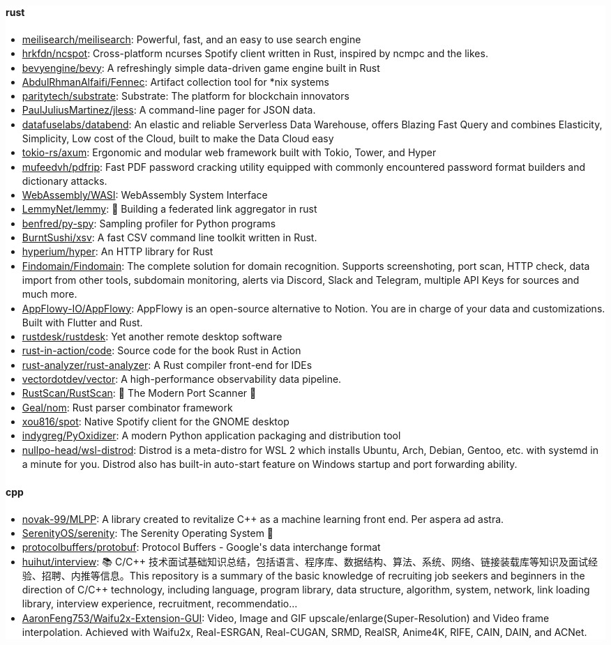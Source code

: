 #### rust
* [meilisearch/meilisearch](https://github.com/meilisearch/meilisearch): Powerful, fast, and an easy to use search engine
* [hrkfdn/ncspot](https://github.com/hrkfdn/ncspot): Cross-platform ncurses Spotify client written in Rust, inspired by ncmpc and the likes.
* [bevyengine/bevy](https://github.com/bevyengine/bevy): A refreshingly simple data-driven game engine built in Rust
* [AbdulRhmanAlfaifi/Fennec](https://github.com/AbdulRhmanAlfaifi/Fennec): Artifact collection tool for *nix systems
* [paritytech/substrate](https://github.com/paritytech/substrate): Substrate: The platform for blockchain innovators
* [PaulJuliusMartinez/jless](https://github.com/PaulJuliusMartinez/jless): A command-line pager for JSON data.
* [datafuselabs/databend](https://github.com/datafuselabs/databend): An elastic and reliable Serverless Data Warehouse, offers Blazing Fast Query and combines Elasticity, Simplicity, Low cost of the Cloud, built to make the Data Cloud easy
* [tokio-rs/axum](https://github.com/tokio-rs/axum): Ergonomic and modular web framework built with Tokio, Tower, and Hyper
* [mufeedvh/pdfrip](https://github.com/mufeedvh/pdfrip): Fast PDF password cracking utility equipped with commonly encountered password format builders and dictionary attacks.
* [WebAssembly/WASI](https://github.com/WebAssembly/WASI): WebAssembly System Interface
* [LemmyNet/lemmy](https://github.com/LemmyNet/lemmy): 🐀 Building a federated link aggregator in rust
* [benfred/py-spy](https://github.com/benfred/py-spy): Sampling profiler for Python programs
* [BurntSushi/xsv](https://github.com/BurntSushi/xsv): A fast CSV command line toolkit written in Rust.
* [hyperium/hyper](https://github.com/hyperium/hyper): An HTTP library for Rust
* [Findomain/Findomain](https://github.com/Findomain/Findomain): The complete solution for domain recognition. Supports screenshoting, port scan, HTTP check, data import from other tools, subdomain monitoring, alerts via Discord, Slack and Telegram, multiple API Keys for sources and much more.
* [AppFlowy-IO/AppFlowy](https://github.com/AppFlowy-IO/AppFlowy): AppFlowy is an open-source alternative to Notion. You are in charge of your data and customizations. Built with Flutter and Rust.
* [rustdesk/rustdesk](https://github.com/rustdesk/rustdesk): Yet another remote desktop software
* [rust-in-action/code](https://github.com/rust-in-action/code): Source code for the book Rust in Action
* [rust-analyzer/rust-analyzer](https://github.com/rust-analyzer/rust-analyzer): A Rust compiler front-end for IDEs
* [vectordotdev/vector](https://github.com/vectordotdev/vector): A high-performance observability data pipeline.
* [RustScan/RustScan](https://github.com/RustScan/RustScan): 🤖 The Modern Port Scanner 🤖
* [Geal/nom](https://github.com/Geal/nom): Rust parser combinator framework
* [xou816/spot](https://github.com/xou816/spot): Native Spotify client for the GNOME desktop
* [indygreg/PyOxidizer](https://github.com/indygreg/PyOxidizer): A modern Python application packaging and distribution tool
* [nullpo-head/wsl-distrod](https://github.com/nullpo-head/wsl-distrod): Distrod is a meta-distro for WSL 2 which installs Ubuntu, Arch, Debian, Gentoo, etc. with systemd in a minute for you. Distrod also has built-in auto-start feature on Windows startup and port forwarding ability.

#### cpp
* [novak-99/MLPP](https://github.com/novak-99/MLPP): A library created to revitalize C++ as a machine learning front end. Per aspera ad astra.
* [SerenityOS/serenity](https://github.com/SerenityOS/serenity): The Serenity Operating System 🐞
* [protocolbuffers/protobuf](https://github.com/protocolbuffers/protobuf): Protocol Buffers - Google's data interchange format
* [huihut/interview](https://github.com/huihut/interview): 📚 C/C++ 技术面试基础知识总结，包括语言、程序库、数据结构、算法、系统、网络、链接装载库等知识及面试经验、招聘、内推等信息。This repository is a summary of the basic knowledge of recruiting job seekers and beginners in the direction of C/C++ technology, including language, program library, data structure, algorithm, system, network, link loading library, interview experience, recruitment, recommendatio…
* [AaronFeng753/Waifu2x-Extension-GUI](https://github.com/AaronFeng753/Waifu2x-Extension-GUI): Video, Image and GIF upscale/enlarge(Super-Resolution) and Video frame interpolation. Achieved with Waifu2x, Real-ESRGAN, Real-CUGAN, SRMD, RealSR, Anime4K, RIFE, CAIN, DAIN, and ACNet.